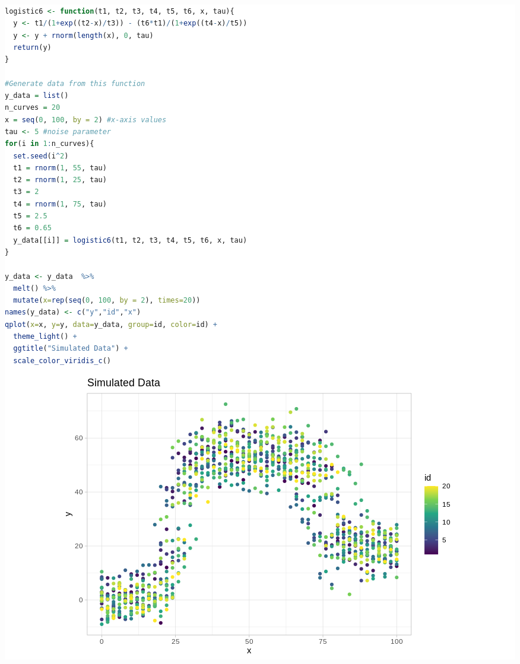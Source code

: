 ``` r
logistic6 <- function(t1, t2, t3, t4, t5, t6, x, tau){
  y <- t1/(1+exp((t2-x)/t3)) - (t6*t1)/(1+exp((t4-x)/t5))
  y <- y + rnorm(length(x), 0, tau)
  return(y)
}

#Generate data from this function
y_data = list()
n_curves = 20
x = seq(0, 100, by = 2) #x-axis values
tau <- 5 #noise parameter
for(i in 1:n_curves){
  set.seed(i^2)
  t1 = rnorm(1, 55, tau)
  t2 = rnorm(1, 25, tau)
  t3 = 2
  t4 = rnorm(1, 75, tau)
  t5 = 2.5
  t6 = 0.65
  y_data[[i]] = logistic6(t1, t2, t3, t4, t5, t6, x, tau)
}

y_data <- y_data  %>% 
  melt() %>%
  mutate(x=rep(seq(0, 100, by = 2), times=20))
names(y_data) <- c("y","id","x")
qplot(x=x, y=y, data=y_data, group=id, color=id) +
  theme_light() + 
  ggtitle("Simulated Data") +
  scale_color_viridis_c()
```

<img src="README_files/figure-gfm/logi_6_data-1.png" style="display: block; margin: auto;" />
